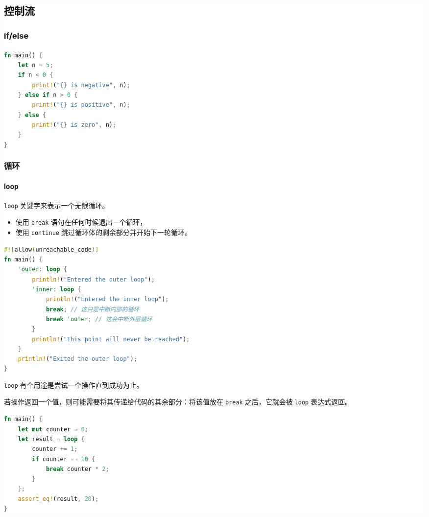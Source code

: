 ## 控制流

### if/else

```rust
fn main() {
    let n = 5;
    if n < 0 {
        print!("{} is negative", n);
    } else if n > 0 {
        print!("{} is positive", n);
    } else {
        print!("{} is zero", n);
    }
}
```

### 循环

#### loop

`loop` 关键字来表示一个无限循环。

- 使用 `break` 语句在任何时候退出一个循环，
- 使用 `continue` 跳过循环体的剩余部分并开始下一轮循环。

```rust
#![allow(unreachable_code)]
fn main() {
    'outer: loop {
        println!("Entered the outer loop");
        'inner: loop {
            println!("Entered the inner loop");
            break; // 这只是中断内部的循环
            break 'outer; // 这会中断外层循环
        }
        println!("This point will never be reached");
    }
    println!("Exited the outer loop");
}
```

`loop` 有个用途是尝试一个操作直到成功为止。

若操作返回一个值，则可能需要将其传递给代码的其余部分：将该值放在 `break` 之后，它就会被 `loop` 表达式返回。

```rust
fn main() {
    let mut counter = 0;
    let result = loop {
        counter += 1;
        if counter == 10 {
            break counter * 2;
        }
    };
    assert_eq!(result, 20);
}
```
